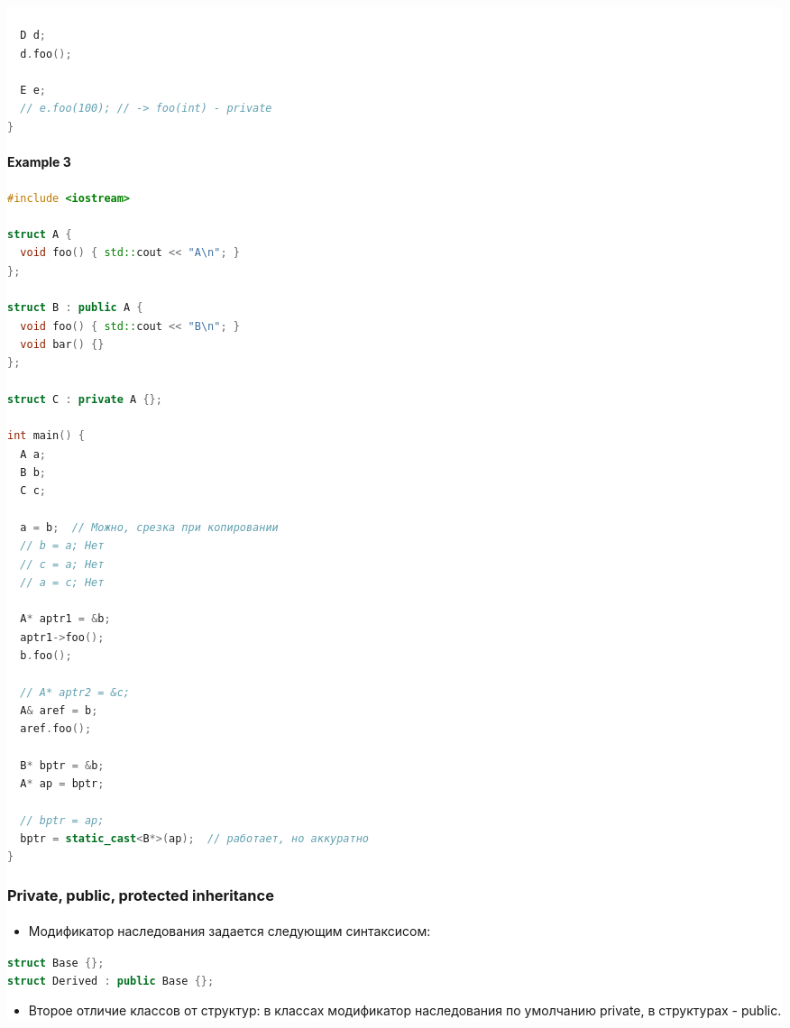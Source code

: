 ```cpp

  D d;
  d.foo();

  E e;
  // e.foo(100); // -> foo(int) - private
}
```

#### Example 3
```cpp
#include <iostream>

struct A {
  void foo() { std::cout << "A\n"; }
};

struct B : public A {
  void foo() { std::cout << "B\n"; }
  void bar() {}
};

struct C : private A {};

int main() {
  A a;
  B b;
  C c;

  a = b;  // Можно, срезка при копировании
  // b = a; Нет
  // c = a; Нет
  // a = c; Нет

  A* aptr1 = &b;
  aptr1->foo();
  b.foo();

  // A* aptr2 = &c;
  A& aref = b;
  aref.foo();

  B* bptr = &b;
  A* ap = bptr;

  // bptr = ap;
  bptr = static_cast<B*>(ap);  // работает, но аккуратно
}
```

### Private, public, protected inheritance
- Модификатор наследования задается следующим синтаксисом:
```cpp
struct Base {};
struct Derived : public Base {};
```
- Второе отличие классов от структур: в классах модификатор наследования по умолчанию private, в структурах - public.
